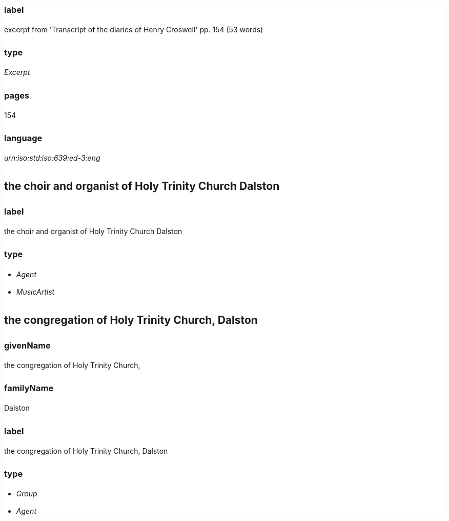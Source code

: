 ### label


excerpt from 'Transcript of the diaries of Henry Croswell' pp. 154 (53 words)

### type


*Excerpt*

### pages


154

### language


*urn:iso:std:iso:639:ed-3:eng*

## the choir and organist of Holy Trinity Church Dalston

### label


the choir and organist of Holy Trinity Church Dalston

### type

 - *Agent*

 - *MusicArtist*

## the congregation of Holy Trinity Church, Dalston

### givenName


the congregation of Holy Trinity Church,

### familyName


Dalston

### label


the congregation of Holy Trinity Church, Dalston

### type

 - *Group*

 - *Agent*
